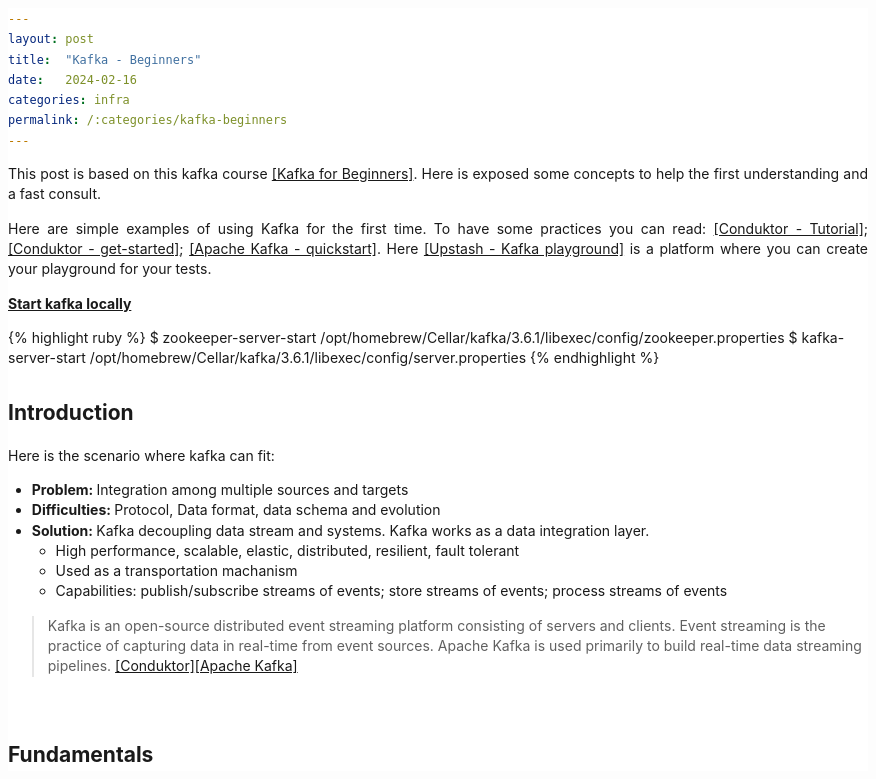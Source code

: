 ```yaml
---
layout: post
title:  "Kafka - Beginners"
date:   2024-02-16
categories: infra
permalink: /:categories/kafka-beginners
---
```



<p style="text-align: justify;">This post is based on this kafka course <a href="https://www.udemy.com/course/apache-kafka/">[Kafka for Beginners]</a>. Here is exposed some concepts to help the first understanding and a fast consult.</p>

<p style="text-align: justify;">Here are simple examples of using Kafka for the first time. To have some practices you can read: <a href="https://www.conduktor.io/kafka/kafka-cli-tutorial/">[Conduktor - Tutorial]</a>; <a href="https://www.conduktor.io/get-started/">[Conduktor - get-started]</a>; <a href="https://kafka.apache.org/quickstart">[Apache Kafka - quickstart]</a>. Here <a href="https://upstash.com/">[Upstash - Kafka playground]</a> is a platform where you can create your playground for your tests.</p>

<p style="text-align: justify;"><b><u>Start kafka locally</u></b></p>
{% highlight ruby %}
$ zookeeper-server-start /opt/homebrew/Cellar/kafka/3.6.1/libexec/config/zookeeper.properties
$ kafka-server-start /opt/homebrew/Cellar/kafka/3.6.1/libexec/config/server.properties
{% endhighlight %}


<br />
<h2>Introduction</h2>

<p style="text-align: justify;">Here is the scenario where kafka can fit: </p>
<ul>
  <li><b>Problem: </b>Integration among multiple sources and targets</li>
  <li><b>Difficulties: </b>Protocol, Data format, data schema and evolution</li>
  <li><b>Solution: </b>Kafka decoupling data stream and systems. Kafka works as a data integration layer. 
    <ul>
      <li>High performance, scalable, elastic, distributed, resilient, fault tolerant</li>
      <li>Used as a transportation machanism</li>
      <li>Capabilities: publish/subscribe streams of events; store streams of events; process streams of events</li>
    </ul>
  </li>
</ul>

<blockquote>Kafka is an open-source distributed event streaming platform consisting of servers and clients. Event streaming is the practice of capturing data in real-time from event sources. Apache Kafka is used primarily to build real-time data streaming pipelines.  <a href="https://www.conduktor.io/kafka/what-is-apache-kafka/">[Conduktor]</a><a href="https://kafka.apache.org/">[Apache Kafka]</a></blockquote>


<br />
<h2>Fundamentals</h2>
